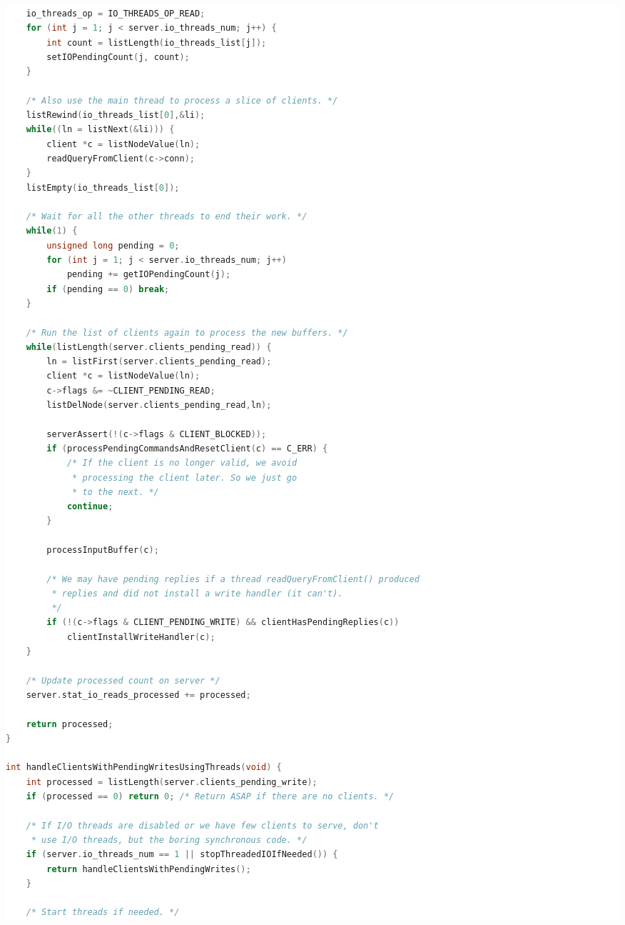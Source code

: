 ```c
    io_threads_op = IO_THREADS_OP_READ;
    for (int j = 1; j < server.io_threads_num; j++) {
        int count = listLength(io_threads_list[j]);
        setIOPendingCount(j, count);
    }

    /* Also use the main thread to process a slice of clients. */
    listRewind(io_threads_list[0],&li);
    while((ln = listNext(&li))) {
        client *c = listNodeValue(ln);
        readQueryFromClient(c->conn);
    }
    listEmpty(io_threads_list[0]);

    /* Wait for all the other threads to end their work. */
    while(1) {
        unsigned long pending = 0;
        for (int j = 1; j < server.io_threads_num; j++)
            pending += getIOPendingCount(j);
        if (pending == 0) break;    
    }

    /* Run the list of clients again to process the new buffers. */
    while(listLength(server.clients_pending_read)) {
        ln = listFirst(server.clients_pending_read);
        client *c = listNodeValue(ln);
        c->flags &= ~CLIENT_PENDING_READ;
        listDelNode(server.clients_pending_read,ln);

        serverAssert(!(c->flags & CLIENT_BLOCKED));
        if (processPendingCommandsAndResetClient(c) == C_ERR) {
            /* If the client is no longer valid, we avoid
             * processing the client later. So we just go
             * to the next. */
            continue;
        }

        processInputBuffer(c);

        /* We may have pending replies if a thread readQueryFromClient() produced
         * replies and did not install a write handler (it can't).
         */
        if (!(c->flags & CLIENT_PENDING_WRITE) && clientHasPendingReplies(c))
            clientInstallWriteHandler(c);
    }

    /* Update processed count on server */
    server.stat_io_reads_processed += processed;

    return processed;
}

int handleClientsWithPendingWritesUsingThreads(void) {
    int processed = listLength(server.clients_pending_write);
    if (processed == 0) return 0; /* Return ASAP if there are no clients. */

    /* If I/O threads are disabled or we have few clients to serve, don't
     * use I/O threads, but the boring synchronous code. */
    if (server.io_threads_num == 1 || stopThreadedIOIfNeeded()) {
        return handleClientsWithPendingWrites();
    }

    /* Start threads if needed. */
```